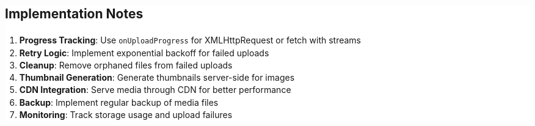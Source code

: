 
## Implementation Notes

1. **Progress Tracking**: Use `onUploadProgress` for XMLHttpRequest or fetch with streams
2. **Retry Logic**: Implement exponential backoff for failed uploads
3. **Cleanup**: Remove orphaned files from failed uploads
4. **Thumbnail Generation**: Generate thumbnails server-side for images
5. **CDN Integration**: Serve media through CDN for better performance
6. **Backup**: Implement regular backup of media files
7. **Monitoring**: Track storage usage and upload failures